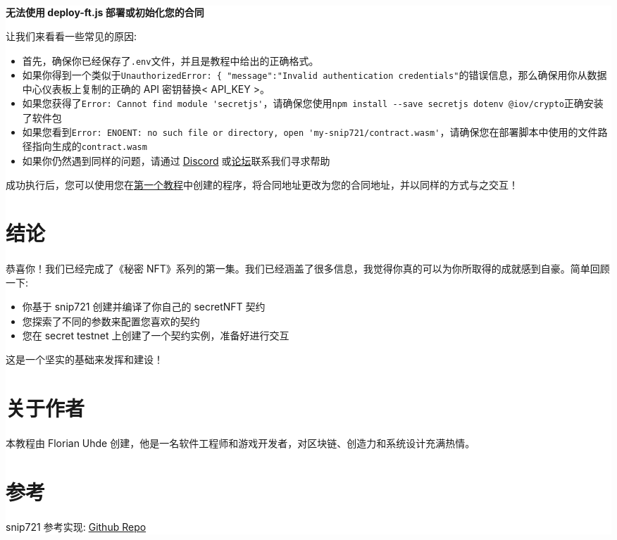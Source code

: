 **无法使用 deploy-ft.js 部署或初始化您的合同**

让我们来看看一些常见的原因:

*   首先，确保你已经保存了`.env`文件，并且是教程中给出的正确格式。
*   如果你得到一个类似于`UnauthorizedError: { "message":"Invalid authentication credentials"`的错误信息，那么确保用你从数据中心仪表板上复制的正确的 API 密钥替换< API_KEY >。
*   如果您获得了`Error: Cannot find module 'secretjs'`，请确保您使用`npm install --save secretjs dotenv @iov/crypto`正确安装了软件包
*   如果您看到`Error: ENOENT: no such file or directory, open 'my-snip721/contract.wasm'`，请确保您在部署脚本中使用的文件路径指向生成的`contract.wasm`
*   如果你仍然遇到同样的问题，请通过 [Discord](https://discord.gg/fszyM7K) 或[论坛](https://community.figemnt.io)联系我们寻求帮助

成功执行后，您可以使用您在[第一个教程](https://learn.figment.io/tutorials/create-your-first-secret-nft)中创建的程序，将合同地址更改为您的合同地址，并以同样的方式与之交互！

# 结论

恭喜你！我们已经完成了《秘密 NFT》系列的第一集。我们已经涵盖了很多信息，我觉得你真的可以为你所取得的成就感到自豪。简单回顾一下:

*   你基于 snip721 创建并编译了你自己的 secretNFT 契约
*   您探索了不同的参数来配置您喜欢的契约
*   您在 secret testnet 上创建了一个契约实例，准备好进行交互

这是一个坚实的基础来发挥和建设！

# 关于作者

本教程由 Florian Uhde 创建，他是一名软件工程师和游戏开发者，对区块链、创造力和系统设计充满热情。

# 参考

snip721 参考实现: [Github Repo](https://github.com/baedrik/snip721-reference-impl)
